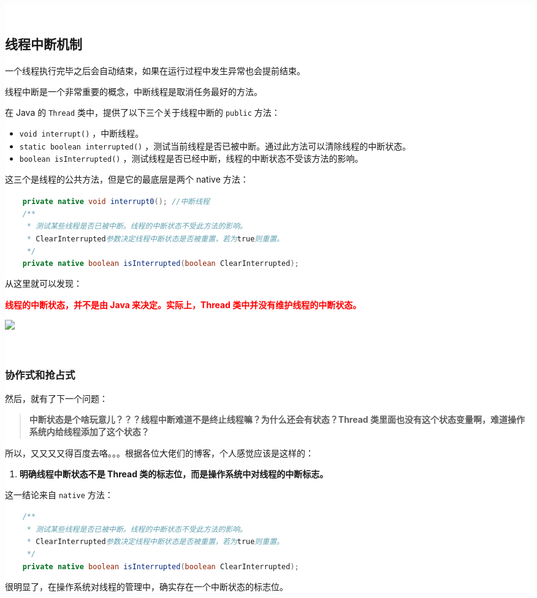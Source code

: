 

<br>

## <span id="t5">线程中断机制</span>

一个线程执行完毕之后会自动结束，如果在运行过程中发生异常也会提前结束。

线程中断是一个非常重要的概念，中断线程是取消任务最好的方法。



在 Java 的 `Thread` 类中，提供了以下三个关于线程中断的 `public` 方法：

- `void interrupt()` ，中断线程。
- `static boolean interrupted()` ，测试当前线程是否已被中断。通过此方法可以清除线程的中断状态。
- `boolean isInterrupted()` ，测试线程是否已经中断，线程的中断状态不受该方法的影响。

这三个是线程的公共方法，但是它的最底层是两个 native 方法：

```java
    private native void interrupt0(); //中断线程
    /**
     * 测试某些线程是否已被中断。线程的中断状态不受此方法的影响。
     * ClearInterrupted参数决定线程中断状态是否被重置，若为true则重置。
     */
    private native boolean isInterrupted(boolean ClearInterrupted);
```

从这里就可以发现：

<font color="red">**线程的中断状态，并不是由 Java 来决定。实际上，Thread 类中并没有维护线程的中断状态。**</font>

![](http://shiva.oss-cn-hangzhou.aliyuncs.com/emo/然而.jpg)

<br>



### <span id="t51">协作式和抢占式</span>

然后，就有了下一个问题：

> **中断状态是个啥玩意儿？？？线程中断难道不是终止线程嘛？为什么还会有状态？Thread 类里面也没有这个状态变量啊，难道操作系统内给线程添加了这个状态？**

所以，又又又又得百度去咯。。。根据各位大佬们的博客，个人感觉应该是这样的：

1. **明确线程中断状态不是 Thread 类的标志位，而是操作系统中对线程的中断标志。**

这一结论来自 `native`  方法：

```java
    /**
     * 测试某些线程是否已被中断。线程的中断状态不受此方法的影响。
     * ClearInterrupted参数决定线程中断状态是否被重置，若为true则重置。
     */
    private native boolean isInterrupted(boolean ClearInterrupted);
```

很明显了，在操作系统对线程的管理中，确实存在一个中断状态的标志位。
